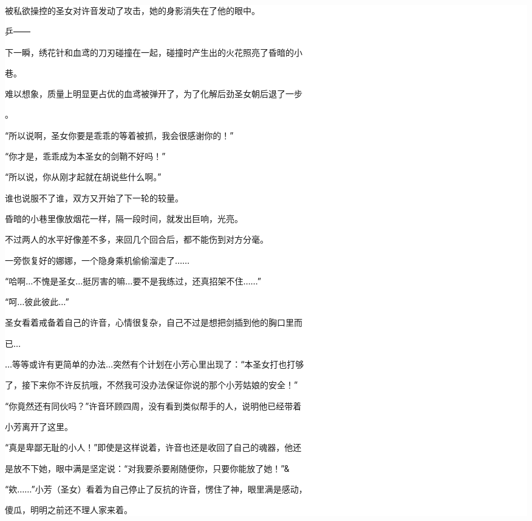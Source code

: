 被私欲操控的圣女对许音发动了攻击，她的身影消失在了他的眼中。

乒——



下一瞬，绣花针和血鸢的刀刃碰撞在一起，碰撞时产生出的火花照亮了昏暗的小

巷。



难以想象，质量上明显更占优的血鸢被弹开了，为了化解后劲圣女朝后退了一步

。

“所以说啊，圣女你要是乖乖的等着被抓，我会很感谢你的！”



“你才是，乖乖成为本圣女的剑鞘不好吗！”

“所以说，你从刚才起就在胡说些什么啊。”



谁也说服不了谁，双方又开始了下一轮的较量。

昏暗的小巷里像放烟花一样，隔一段时间，就发出巨响，光亮。



不过两人的水平好像差不多，来回几个回合后，都不能伤到对方分毫。



一旁恢复好的娜娜，一个隐身乘机偷偷溜走了……



“哈啊…不愧是圣女…挺厉害的嘛…要不是我练过，还真招架不住……”

“呵…彼此彼此…”

圣女看着戒备着自己的许音，心情很复杂，自己不过是想把剑插到他的胸口里而

已…



…等等或许有更简单的办法…突然有个计划在小芳心里出现了：“本圣女打也打够

了，接下来你不许反抗哦，不然我可没办法保证你说的那个小芳姑娘的安全！”



“你竟然还有同伙吗？”许音环顾四周，没有看到类似帮手的人，说明他已经带着

小芳离开了这里。



“真是卑鄙无耻的小人！”即使是这样说着，许音也还是收回了自己的魂器，他还

是放不下她，眼中满是坚定说：“对我要杀要剐随便你，只要你能放了她！”&

“欸……”小芳（圣女）看着为自己停止了反抗的许音，愣住了神，眼里满是感动，

傻瓜，明明之前还不理人家来着。


